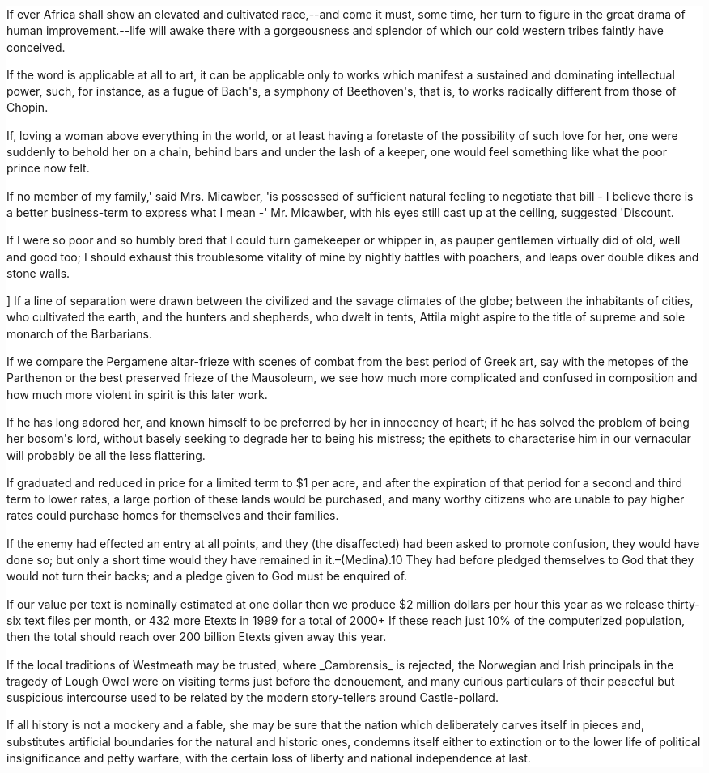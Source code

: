 If ever Africa shall show an elevated and cultivated race,\-\-and come it must, some time, her turn to figure in the great drama of human improvement\.\-\-life will awake there with a gorgeousness and splendor of which our cold western tribes faintly have conceived\.

If the word is applicable at all to art, it can be applicable only to works which manifest a sustained and dominating intellectual power, such, for instance, as a fugue of Bach's, a symphony of Beethoven's, that is, to works radically different from those of Chopin\.

If, loving a woman above everything in the world, or at least having a foretaste of the possibility of such love for her, one were suddenly to behold her on a chain, behind bars and under the lash of a keeper, one would feel something like what the poor prince now felt\.

If no member of my family,' said Mrs\. Micawber, 'is possessed of sufficient natural feeling to negotiate that bill \- I believe there is a better business\-term to express what I mean \-' Mr\. Micawber, with his eyes still cast up at the ceiling, suggested 'Discount\.

If I were so poor and so humbly bred that I could turn gamekeeper or whipper in, as pauper gentlemen virtually did of old, well and good too; I should exhaust this troublesome vitality of mine by nightly battles with poachers, and leaps over double dikes and stone walls\.

\] If a line of separation were drawn between the civilized and the savage climates of the globe; between the inhabitants of cities, who cultivated the earth, and the hunters and shepherds, who dwelt in tents, Attila might aspire to the title of supreme and sole monarch of the Barbarians\.

If we compare the Pergamene altar\-frieze with scenes of combat from the best period of Greek art, say with the metopes of the Parthenon or the best preserved frieze of the Mausoleum, we see how much more complicated and confused in composition and how much more violent in spirit is this later work\.

If he has long adored her, and known himself to be preferred by her in innocency of heart; if he has solved the problem of being her bosom's lord, without basely seeking to degrade her to being his mistress; the epithets to characterise him in our vernacular will probably be all the less flattering\.

If graduated and reduced in price for a limited term to \$1 per acre, and after the expiration of that period for a second and third term to lower rates, a large portion of these lands would be purchased, and many worthy citizens who are unable to pay higher rates could purchase homes for themselves and their families\.

If the enemy had effected an entry at all points, and they \(the disaffected\) had been asked to promote confusion, they would have done so; but only a short time would they have remained in it\.–\(Medina\)\.10 They had before pledged themselves to God that they would not turn their backs; and a pledge given to God must be enquired of\.

If our value per text is nominally estimated at one dollar then we produce \$2 million dollars per hour this year as we release thirty\-six text files per month, or 432 more Etexts in 1999 for a total of 2000\+ If these reach just 10% of the computerized population, then the total should reach over 200 billion Etexts given away this year\.

If the local traditions of Westmeath may be trusted, where \_Cambrensis\_ is rejected, the Norwegian and Irish principals in the tragedy of Lough Owel were on visiting terms just before the denouement, and many curious particulars of their peaceful but suspicious intercourse used to be related by the modern story\-tellers around Castle\-pollard\.

If all history is not a mockery and a fable, she may be sure that the nation which deliberately carves itself in pieces and, substitutes artificial boundaries for the natural and historic ones, condemns itself either to extinction or to the lower life of political insignificance and petty warfare, with the certain loss of liberty and national independence at last\.
